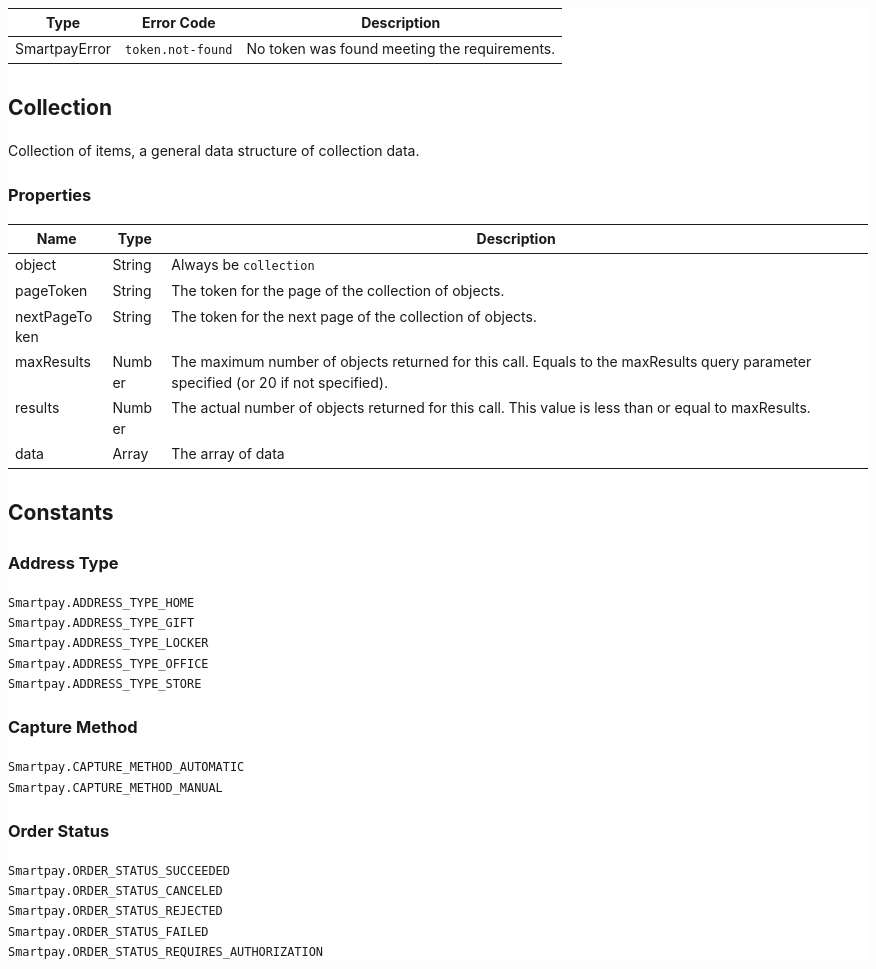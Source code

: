 | Type          | Error Code        | Description                                  |
| ------------- | ----------------- | -------------------------------------------- |
| SmartpayError | `token.not-found` | No token was found meeting the requirements. |

## Collection

Collection of items, a general data structure of collection data.

### Properties

| Name          | Type   | Description                                                                                                                        |
| ------------- | ------ | ---------------------------------------------------------------------------------------------------------------------------------- |
| object        | String | Always be `collection`                                                                                                             |
| pageToken     | String | The token for the page of the collection of objects.                                                                               |
| nextPageToken | String | The token for the next page of the collection of objects.                                                                          |
| maxResults    | Number | The maximum number of objects returned for this call. Equals to the maxResults query parameter specified (or 20 if not specified). |
| results       | Number | The actual number of objects returned for this call. This value is less than or equal to maxResults.                               |
| data          | Array  | The array of data                                                                                                                  |

## Constants

### Address Type

```
Smartpay.ADDRESS_TYPE_HOME
Smartpay.ADDRESS_TYPE_GIFT
Smartpay.ADDRESS_TYPE_LOCKER
Smartpay.ADDRESS_TYPE_OFFICE
Smartpay.ADDRESS_TYPE_STORE
```

### Capture Method

```
Smartpay.CAPTURE_METHOD_AUTOMATIC
Smartpay.CAPTURE_METHOD_MANUAL
```

### Order Status

```
Smartpay.ORDER_STATUS_SUCCEEDED
Smartpay.ORDER_STATUS_CANCELED
Smartpay.ORDER_STATUS_REJECTED
Smartpay.ORDER_STATUS_FAILED
Smartpay.ORDER_STATUS_REQUIRES_AUTHORIZATION
```
